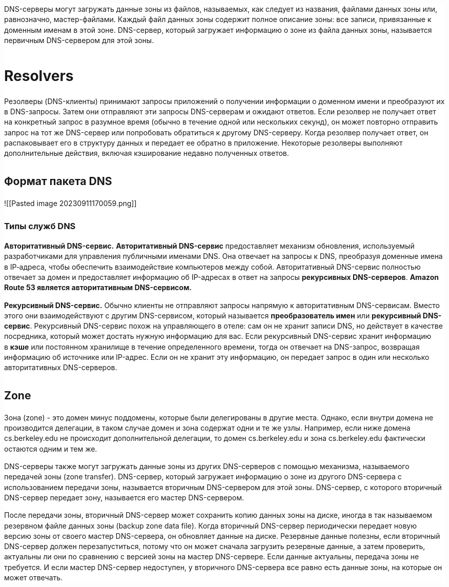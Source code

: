 DNS-серверы могут загружать данные зоны из файлов, называемых, как следует из названия, файлами данных зоны или, равнозначно, мастер-файлами. Каждый файл данных зоны содержит полное описание зоны: все записи, привязанные к доменным именам в этой зоне. DNS-сервер, который загружает информацию о зоне из файла данных зоны, называется первичным DNS-сервером для этой зоны.

# Resolvers
Резолверы (DNS-клиенты) принимают запросы приложений о получении информации о доменном имени и преобразуют их в DNS-запросы. Затем они отправляют эти запросы DNS-серверам и ожидают ответов. Если резолвер не получает ответ на конкретный запрос в разумное время (обычно в течение одной или нескольких секунд), он может повторно отправить запрос на тот же DNS-сервер или попробовать обратиться к другому DNS-серверу. Когда резолвер получает ответ, он распаковывает его в структуру данных и передает ее обратно в приложение. Некоторые резолверы выполняют дополнительные действия, включая кэширование недавно полученных ответов.


## Формат пакета DNS

![[Pasted image 20230911170059.png]]
### Типы служб DNS

**Авторитативный DNS-сервис.** **Авторитативный DNS-сервис** предоставляет механизм обновления, используемый разработчиками для управления публичными именами DNS. Она отвечает на запросы к DNS, преобразуя доменные имена в IP‑адреса, чтобы обеспечить взаимодействие компьютеров между собой. Авторитативный DNS-сервис полностью отвечает за домен и предоставляет информацию об IP-адресах в ответ на запросы **рекурсивных DNS-серверов**. **Amazon Route 53 является авторитативным DNS-сервисом.**

**Рекурсивный DNS-сервис.** Обычно клиенты не отправляют запросы напрямую к авторитативным DNS-сервисам. Вместо этого они взаимодействуют с другим DNS-сервисом, который называется **преобразователь имен** или **рекурсивный DNS-сервис**. Рекурсивный DNS-сервис похож на управляющего в отеле: сам он не хранит записи DNS, но действует в качестве посредника, который может достать нужную информацию для вас. Если рекурсивный DNS-сервис хранит информацию в **кэше** или постоянном хранилище в течение определенного времени, тогда он отвечает на DNS-запрос, возвращая информацию об источнике или IP-адрес. Если он не хранит эту информацию, он передает запрос в один или несколько авторитативных DNS-серверов.

## Zone

Зона (zone) - это домен минус поддомены, которые были делегированы в другие места. Однако, если внутри домена не производится делегации, в таком случае домен и зона содержат одни и те же узлы. Например, если ниже домена cs.berkeley.edu не происходит дополнительной делегации, то домен cs.berkeley.edu и зона cs.berkeley.edu фактически остаются одним и тем же.

DNS-серверы также могут загружать данные зоны из других DNS-серверов с помощью механизма, называемого передачей зоны (zone transfer). DNS-сервер, который загружает информацию о зоне из другого DNS-сервера с использованием передачи зоны, называется вторичным DNS-сервером для этой зоны. DNS-сервер, с которого вторичный DNS-сервер передает зону, называется его мастер DNS-сервером.

После передачи зоны, вторичный DNS-сервер может сохранить копию данных зоны на диске, иногда в так называемом резервном файле данных зоны (backup zone data file). Когда вторичный DNS-сервер периодически передает новую версию зоны от своего мастер DNS-сервера, он обновляет данные на диске. Резервные данные полезны, если вторичный DNS-сервер должен перезапуститься, потому что он может сначала загрузить резервные данные, а затем проверить, актуальны ли они по сравнению с версией зоны на мастер DNS-сервере. Если данные актуальны, передача зоны не требуется. И если мастер DNS-сервер недоступен, у вторичного DNS-сервера все равно есть данные зоны, на которые он может отвечать.
